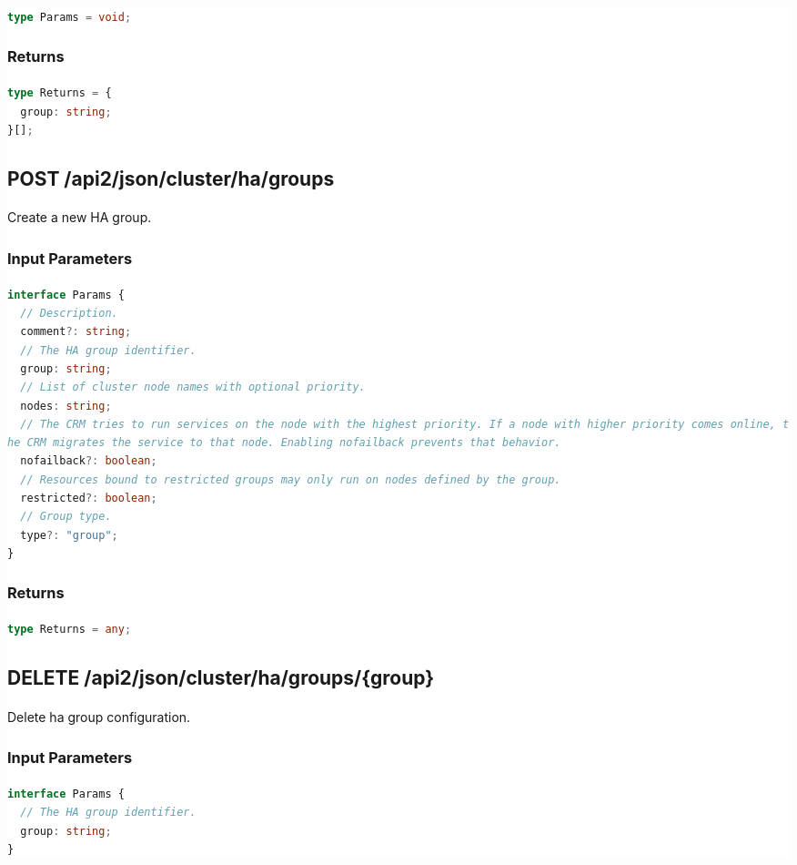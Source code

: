 ```ts
type Params = void;
```

### Returns

```ts
type Returns = {
  group: string;
}[];
```

## POST /api2/json/cluster/ha/groups

Create a new HA group.

### Input Parameters

```ts
interface Params {
  // Description.
  comment?: string;
  // The HA group identifier.
  group: string;
  // List of cluster node names with optional priority.
  nodes: string;
  // The CRM tries to run services on the node with the highest priority. If a node with higher priority comes online, the CRM migrates the service to that node. Enabling nofailback prevents that behavior.
  nofailback?: boolean;
  // Resources bound to restricted groups may only run on nodes defined by the group.
  restricted?: boolean;
  // Group type.
  type?: "group";
}
```

### Returns

```ts
type Returns = any;
```

## DELETE /api2/json/cluster/ha/groups/{group}

Delete ha group configuration.

### Input Parameters

```ts
interface Params {
  // The HA group identifier.
  group: string;
}
```
